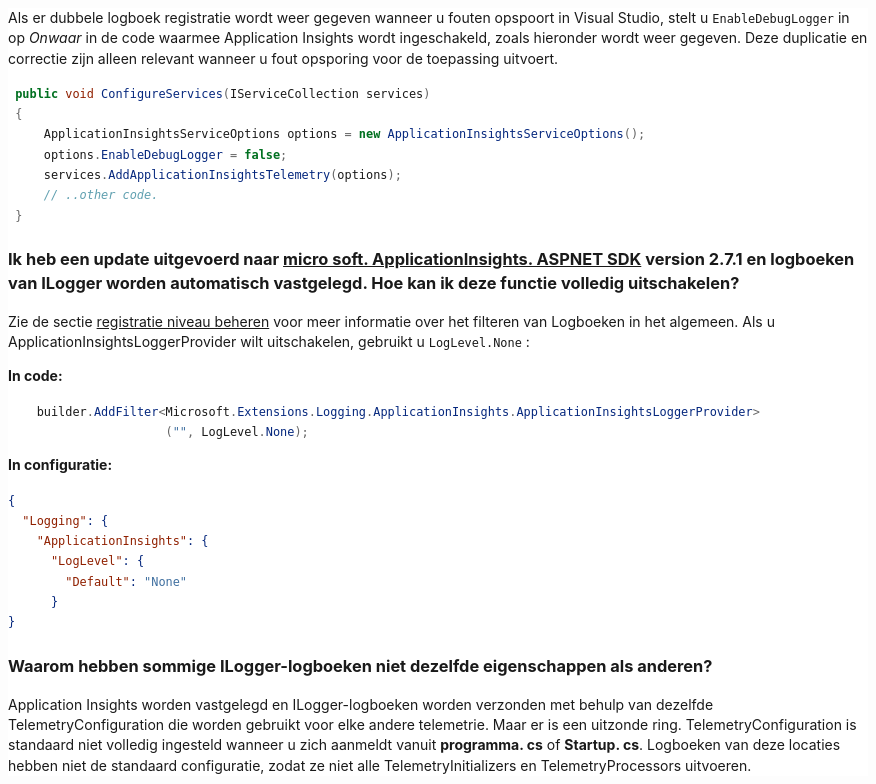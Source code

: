 Als er dubbele logboek registratie wordt weer gegeven wanneer u fouten opspoort in Visual Studio, stelt u `EnableDebugLogger` in op  *Onwaar* in de code waarmee Application Insights wordt ingeschakeld, zoals hieronder wordt weer gegeven. Deze duplicatie en correctie zijn alleen relevant wanneer u fout opsporing voor de toepassing uitvoert.

```csharp
 public void ConfigureServices(IServiceCollection services)
 {
     ApplicationInsightsServiceOptions options = new ApplicationInsightsServiceOptions();
     options.EnableDebugLogger = false;
     services.AddApplicationInsightsTelemetry(options);
     // ..other code.
 }
```

### <a name="i-updated-to-microsoftapplicationinsightsaspnet-sdk-version-271-and-logs-from-ilogger-are-captured-automatically-how-do-i-turn-off-this-feature-completely"></a>Ik heb een update uitgevoerd naar [micro soft. ApplicationInsights. ASPNET SDK](https://www.nuget.org/packages/Microsoft.ApplicationInsights.AspNetCore) version 2.7.1 en logboeken van ILogger worden automatisch vastgelegd. Hoe kan ik deze functie volledig uitschakelen?

Zie de sectie [registratie niveau beheren](#control-logging-level) voor meer informatie over het filteren van Logboeken in het algemeen. Als u ApplicationInsightsLoggerProvider wilt uitschakelen, gebruikt u `LogLevel.None` :

**In code:**

```csharp
    builder.AddFilter<Microsoft.Extensions.Logging.ApplicationInsights.ApplicationInsightsLoggerProvider>
                      ("", LogLevel.None);
```

**In configuratie:**

```json
{
  "Logging": {
    "ApplicationInsights": {
      "LogLevel": {
        "Default": "None"
      }
}
```

### <a name="why-do-some-ilogger-logs-not-have-the-same-properties-as-others"></a>Waarom hebben sommige ILogger-logboeken niet dezelfde eigenschappen als anderen?

Application Insights worden vastgelegd en ILogger-logboeken worden verzonden met behulp van dezelfde TelemetryConfiguration die worden gebruikt voor elke andere telemetrie. Maar er is een uitzonde ring. TelemetryConfiguration is standaard niet volledig ingesteld wanneer u zich aanmeldt vanuit **programma. cs** of **Startup. cs**. Logboeken van deze locaties hebben niet de standaard configuratie, zodat ze niet alle TelemetryInitializers en TelemetryProcessors uitvoeren.
